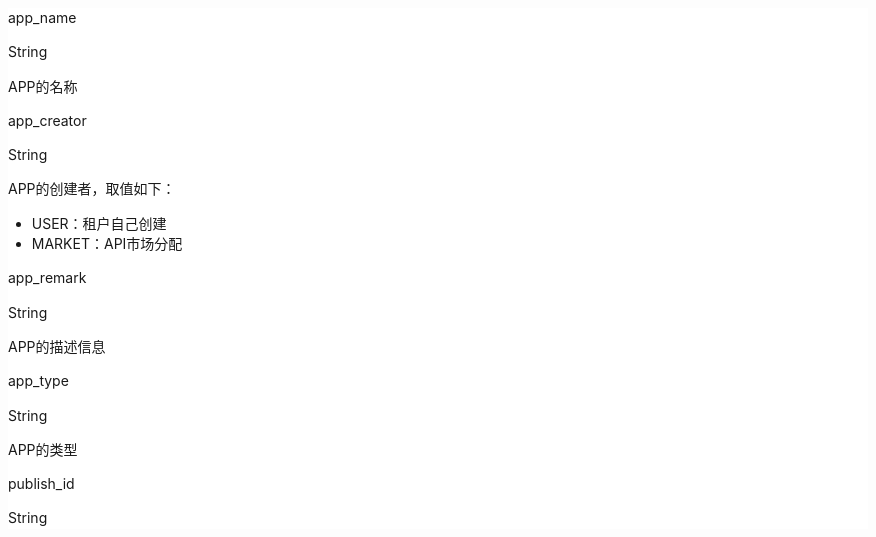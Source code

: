 </td>
</tr>
<tr id="zh-cn_topic_0118922239_row13259754"><td class="cellrowborder" valign="top" width="20%" headers="mcps1.2.4.1.1 "><p id="zh-cn_topic_0118922239_p298313"><a name="zh-cn_topic_0118922239_p298313"></a><a name="zh-cn_topic_0118922239_p298313"></a>app_name</p>
</td>
<td class="cellrowborder" valign="top" width="20%" headers="mcps1.2.4.1.2 "><p id="zh-cn_topic_0118922239_p24163388"><a name="zh-cn_topic_0118922239_p24163388"></a><a name="zh-cn_topic_0118922239_p24163388"></a>String</p>
</td>
<td class="cellrowborder" valign="top" width="60%" headers="mcps1.2.4.1.3 "><p id="zh-cn_topic_0118922239_p11077420"><a name="zh-cn_topic_0118922239_p11077420"></a><a name="zh-cn_topic_0118922239_p11077420"></a>APP的名称</p>
</td>
</tr>
<tr id="zh-cn_topic_0118922239_row32587918"><td class="cellrowborder" valign="top" width="20%" headers="mcps1.2.4.1.1 "><p id="zh-cn_topic_0118922239_p22375683"><a name="zh-cn_topic_0118922239_p22375683"></a><a name="zh-cn_topic_0118922239_p22375683"></a>app_creator</p>
</td>
<td class="cellrowborder" valign="top" width="20%" headers="mcps1.2.4.1.2 "><p id="zh-cn_topic_0118922239_p491049"><a name="zh-cn_topic_0118922239_p491049"></a><a name="zh-cn_topic_0118922239_p491049"></a>String</p>
</td>
<td class="cellrowborder" valign="top" width="60%" headers="mcps1.2.4.1.3 "><p id="zh-cn_topic_0118922239_p39775015"><a name="zh-cn_topic_0118922239_p39775015"></a><a name="zh-cn_topic_0118922239_p39775015"></a>APP的创建者，取值如下：</p>
<a name="zh-cn_topic_0118922239_ul22430823"></a><a name="zh-cn_topic_0118922239_ul22430823"></a><ul id="zh-cn_topic_0118922239_ul22430823"><li>USER：租户自己创建</li><li>MARKET：API市场分配</li></ul>
</td>
</tr>
<tr id="zh-cn_topic_0118922239_row970995142615"><td class="cellrowborder" valign="top" width="20%" headers="mcps1.2.4.1.1 "><p id="zh-cn_topic_0118922239_p1871015142618"><a name="zh-cn_topic_0118922239_p1871015142618"></a><a name="zh-cn_topic_0118922239_p1871015142618"></a>app_remark</p>
</td>
<td class="cellrowborder" valign="top" width="20%" headers="mcps1.2.4.1.2 "><p id="zh-cn_topic_0118922239_p1571011542618"><a name="zh-cn_topic_0118922239_p1571011542618"></a><a name="zh-cn_topic_0118922239_p1571011542618"></a>String</p>
</td>
<td class="cellrowborder" valign="top" width="60%" headers="mcps1.2.4.1.3 "><p id="zh-cn_topic_0118922239_p20710175172620"><a name="zh-cn_topic_0118922239_p20710175172620"></a><a name="zh-cn_topic_0118922239_p20710175172620"></a>APP的描述信息</p>
</td>
</tr>
<tr id="zh-cn_topic_0118922239_row11885110132717"><td class="cellrowborder" valign="top" width="20%" headers="mcps1.2.4.1.1 "><p id="zh-cn_topic_0118922239_p2088541012274"><a name="zh-cn_topic_0118922239_p2088541012274"></a><a name="zh-cn_topic_0118922239_p2088541012274"></a>app_type</p>
</td>
<td class="cellrowborder" valign="top" width="20%" headers="mcps1.2.4.1.2 "><p id="zh-cn_topic_0118922239_p1588531017277"><a name="zh-cn_topic_0118922239_p1588531017277"></a><a name="zh-cn_topic_0118922239_p1588531017277"></a>String</p>
</td>
<td class="cellrowborder" valign="top" width="60%" headers="mcps1.2.4.1.3 "><p id="zh-cn_topic_0118922239_p588513106271"><a name="zh-cn_topic_0118922239_p588513106271"></a><a name="zh-cn_topic_0118922239_p588513106271"></a>APP的类型</p>
</td>
</tr>
<tr id="zh-cn_topic_0118922239_row124635369285"><td class="cellrowborder" valign="top" width="20%" headers="mcps1.2.4.1.1 "><p id="zh-cn_topic_0118922239_p1046343617283"><a name="zh-cn_topic_0118922239_p1046343617283"></a><a name="zh-cn_topic_0118922239_p1046343617283"></a>publish_id</p>
</td>
<td class="cellrowborder" valign="top" width="20%" headers="mcps1.2.4.1.2 "><p id="zh-cn_topic_0118922239_p154631136102815"><a name="zh-cn_topic_0118922239_p154631136102815"></a><a name="zh-cn_topic_0118922239_p154631136102815"></a>String</p>
</td>